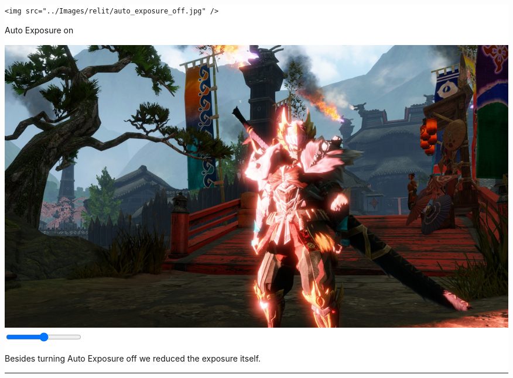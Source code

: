     <img src="../Images/relit/auto_exposure_off.jpg" />
  </div>
  <div class="slider__img slider__img-before">
    <p>Auto Exposure on</p>
    <img src="../Images/relit/auto_exposure_on.jpg" />
  </div>
  <input type="range" min="0" max="100" value="50" step="0.01" 
    id="slider" class="slider__input" 
    autocomplete="off" onwheel="this.blur()" 
  />
</div>
<div class="figure"><p>Besides turning Auto Exposure off we reduced the exposure itself.</p></div>

---